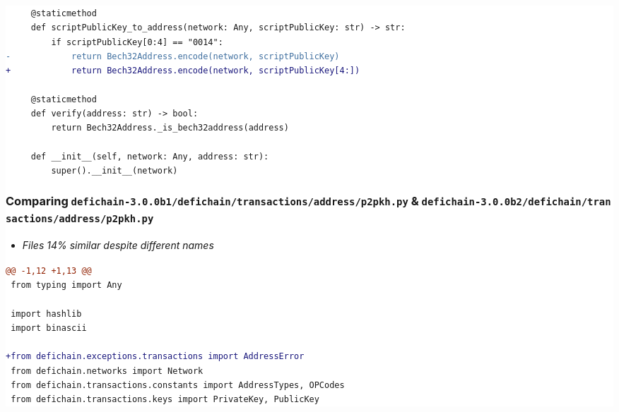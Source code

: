 ```diff
     @staticmethod
     def scriptPublicKey_to_address(network: Any, scriptPublicKey: str) -> str:
         if scriptPublicKey[0:4] == "0014":
-            return Bech32Address.encode(network, scriptPublicKey)
+            return Bech32Address.encode(network, scriptPublicKey[4:])
 
     @staticmethod
     def verify(address: str) -> bool:
         return Bech32Address._is_bech32address(address)
 
     def __init__(self, network: Any, address: str):
         super().__init__(network)
```

### Comparing `defichain-3.0.0b1/defichain/transactions/address/p2pkh.py` & `defichain-3.0.0b2/defichain/transactions/address/p2pkh.py`

 * *Files 14% similar despite different names*

```diff
@@ -1,12 +1,13 @@
 from typing import Any
 
 import hashlib
 import binascii
 
+from defichain.exceptions.transactions import AddressError
 from defichain.networks import Network
 from defichain.transactions.constants import AddressTypes, OPCodes
 from defichain.transactions.keys import PrivateKey, PublicKey

